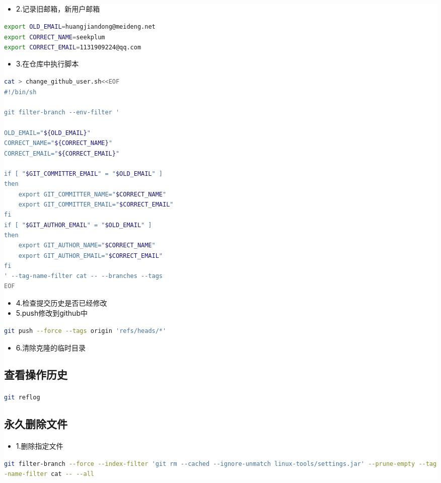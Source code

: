 * 2.记录旧邮箱，新用户邮箱

```bash
export OLD_EMAIL=huangjiandong@meideng.net
export CORRECT_NAME=seekplum
export CORRECT_EMAIL=1131909224@qq.com
```

* 3.在仓库中执行脚本

```bash
cat > change_github_user.sh<<EOF
#!/bin/sh

git filter-branch --env-filter '

OLD_EMAIL="${OLD_EMAIL}"
CORRECT_NAME="${CORRECT_NAME}"
CORRECT_EMAIL="${CORRECT_EMAIL}"

if [ "$GIT_COMMITTER_EMAIL" = "$OLD_EMAIL" ]
then
    export GIT_COMMITTER_NAME="$CORRECT_NAME"
    export GIT_COMMITTER_EMAIL="$CORRECT_EMAIL"
fi
if [ "$GIT_AUTHOR_EMAIL" = "$OLD_EMAIL" ]
then
    export GIT_AUTHOR_NAME="$CORRECT_NAME"
    export GIT_AUTHOR_EMAIL="$CORRECT_EMAIL"
fi
' --tag-name-filter cat -- --branches --tags
EOF
```

* 4.检查提交历史是否已经修改
* 5.push修改到github中

```bash
git push --force --tags origin 'refs/heads/*'
```

* 6.清除克隆的临时目录

## 查看操作历史

```bash
git reflog
```

## 永久删除文件

* 1.删除指定文件

```bash
git filter-branch --force --index-filter 'git rm --cached --ignore-unmatch linux-tools/settings.jar' --prune-empty --tag-name-filter cat -- --all
```


[github]: http://www.github.com